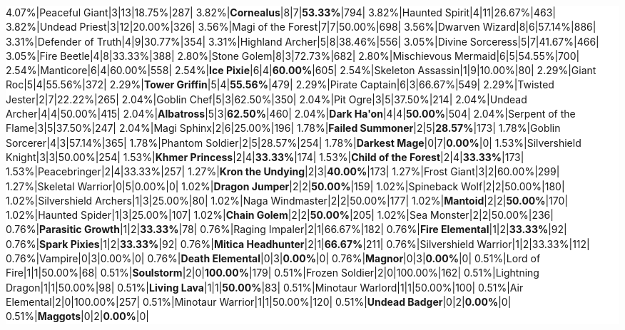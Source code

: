 4.07%|Peaceful Giant|3|13|18.75%|287|
3.82%|**Cornealus**|8|7|**53.33%**|794|
3.82%|Haunted Spirit|4|11|26.67%|463|
3.82%|Undead Priest|3|12|20.00%|326|
3.56%|Magi of the Forest|7|7|50.00%|698|
3.56%|Dwarven Wizard|8|6|57.14%|886|
3.31%|Defender of Truth|4|9|30.77%|354|
3.31%|Highland Archer|5|8|38.46%|556|
3.05%|Divine Sorceress|5|7|41.67%|466|
3.05%|Fire Beetle|4|8|33.33%|388|
2.80%|Stone Golem|8|3|72.73%|682|
2.80%|Mischievous Mermaid|6|5|54.55%|700|
2.54%|Manticore|6|4|60.00%|558|
2.54%|**Ice Pixie**|6|4|**60.00%**|605|
2.54%|Skeleton Assassin|1|9|10.00%|80|
2.29%|Giant Roc|5|4|55.56%|372|
2.29%|**Tower Griffin**|5|4|**55.56%**|479|
2.29%|Pirate Captain|6|3|66.67%|549|
2.29%|Twisted Jester|2|7|22.22%|265|
2.04%|Goblin Chef|5|3|62.50%|350|
2.04%|Pit Ogre|3|5|37.50%|214|
2.04%|Undead Archer|4|4|50.00%|415|
2.04%|**Albatross**|5|3|**62.50%**|460|
2.04%|**Dark Ha'on**|4|4|**50.00%**|504|
2.04%|Serpent of the Flame|3|5|37.50%|247|
2.04%|Magi Sphinx|2|6|25.00%|196|
1.78%|**Failed Summoner**|2|5|**28.57%**|173|
1.78%|Goblin Sorcerer|4|3|57.14%|365|
1.78%|Phantom Soldier|2|5|28.57%|254|
1.78%|**Darkest Mage**|0|7|**0.00%**|0|
1.53%|Silvershield Knight|3|3|50.00%|254|
1.53%|**Khmer Princess**|2|4|**33.33%**|174|
1.53%|**Child of the Forest**|2|4|**33.33%**|173|
1.53%|Peacebringer|2|4|33.33%|257|
1.27%|**Kron the Undying**|2|3|**40.00%**|173|
1.27%|Frost Giant|3|2|60.00%|299|
1.27%|Skeletal Warrior|0|5|0.00%|0|
1.02%|**Dragon Jumper**|2|2|**50.00%**|159|
1.02%|Spineback Wolf|2|2|50.00%|180|
1.02%|Silvershield Archers|1|3|25.00%|80|
1.02%|Naga Windmaster|2|2|50.00%|177|
1.02%|**Mantoid**|2|2|**50.00%**|170|
1.02%|Haunted Spider|1|3|25.00%|107|
1.02%|**Chain Golem**|2|2|**50.00%**|205|
1.02%|Sea Monster|2|2|50.00%|236|
0.76%|**Parasitic Growth**|1|2|**33.33%**|78|
0.76%|Raging Impaler|2|1|66.67%|182|
0.76%|**Fire Elemental**|1|2|**33.33%**|92|
0.76%|**Spark Pixies**|1|2|**33.33%**|92|
0.76%|**Mitica Headhunter**|2|1|**66.67%**|211|
0.76%|Silvershield Warrior|1|2|33.33%|112|
0.76%|Vampire|0|3|0.00%|0|
0.76%|**Death Elemental**|0|3|**0.00%**|0|
0.76%|**Magnor**|0|3|**0.00%**|0|
0.51%|Lord of Fire|1|1|50.00%|68|
0.51%|**Soulstorm**|2|0|**100.00%**|179|
0.51%|Frozen Soldier|2|0|100.00%|162|
0.51%|Lightning Dragon|1|1|50.00%|98|
0.51%|**Living Lava**|1|1|**50.00%**|83|
0.51%|Minotaur Warlord|1|1|50.00%|100|
0.51%|Air Elemental|2|0|100.00%|257|
0.51%|Minotaur Warrior|1|1|50.00%|120|
0.51%|**Undead Badger**|0|2|**0.00%**|0|
0.51%|**Maggots**|0|2|**0.00%**|0|